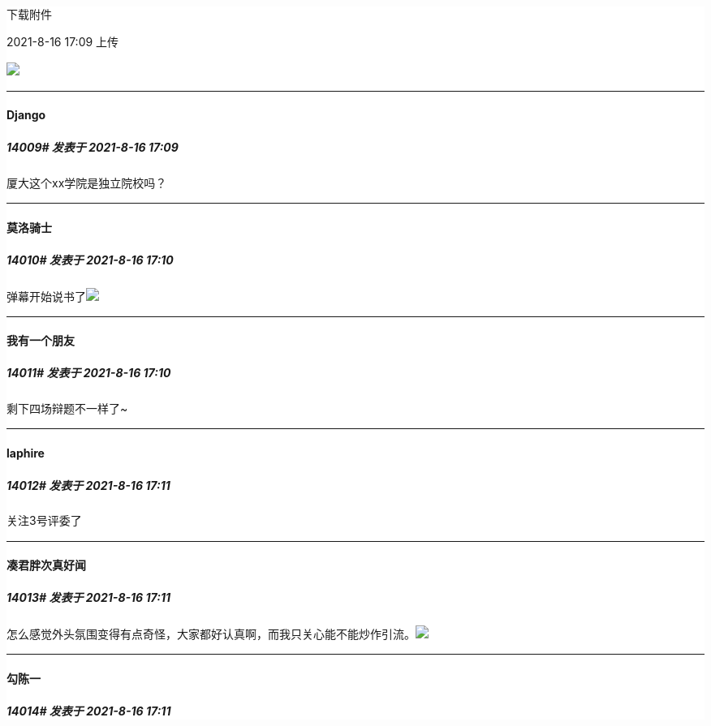 
下载附件


2021-8-16 17:09 上传


<img src="https://img.saraba1st.com/forum/202108/16/170916zl9edohhh77u68hd.png" referrerpolicy="no-referrer">


*****

####  Django  
##### 14009#       发表于 2021-8-16 17:09


厦大这个xx学院是独立院校吗？


*****

####  莫洛骑士  
##### 14010#       发表于 2021-8-16 17:10


弹幕开始说书了<img src="https://static.saraba1st.com/image/smiley/face2017/068.png" referrerpolicy="no-referrer">




*****

####  我有一个朋友  
##### 14011#       发表于 2021-8-16 17:10


剩下四场辩题不一样了~


*****

####  laphire  
##### 14012#       发表于 2021-8-16 17:11


关注3号评委了


*****

####  凑君胖次真好闻  
##### 14013#       发表于 2021-8-16 17:11


怎么感觉外头氛围变得有点奇怪，大家都好认真啊，而我只关心能不能炒作引流。<img src="https://static.saraba1st.com/image/smiley/face2017/001.png" referrerpolicy="no-referrer">


*****

####  勾陈一  
##### 14014#       发表于 2021-8-16 17:11
